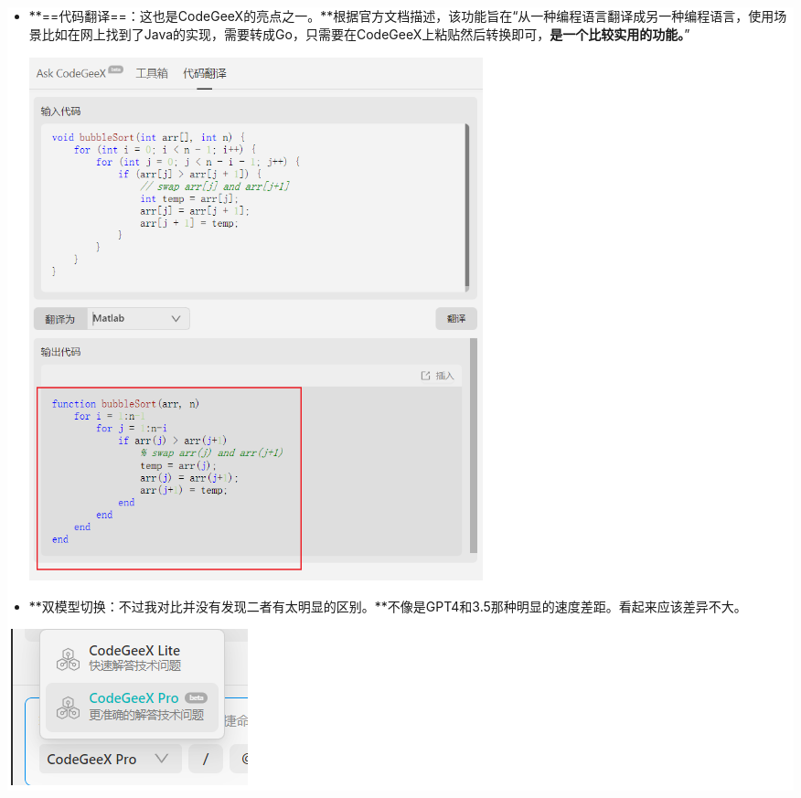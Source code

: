    * **==代码翻译==：这也是CodeGeeX的亮点之一。**根据官方文档描述，该功能旨在“从一种编程语言翻译成另一种编程语言，使用场景比如在网上找到了Java的实现，需要转成Go，只需要在CodeGeeX上粘贴然后转换即可，**是一个比较实用的功能。**”
   
     <img src="img/image-20240310205949247.png" alt="image-20240310205949247" style="zoom:67%;" />
   
   * **双模型切换：不过我对比并没有发现二者有太明显的区别。**不像是GPT4和3.5那种明显的速度差距。看起来应该差异不大。

​			![image-20240310203509063](img/image-20240310203509063.png)
